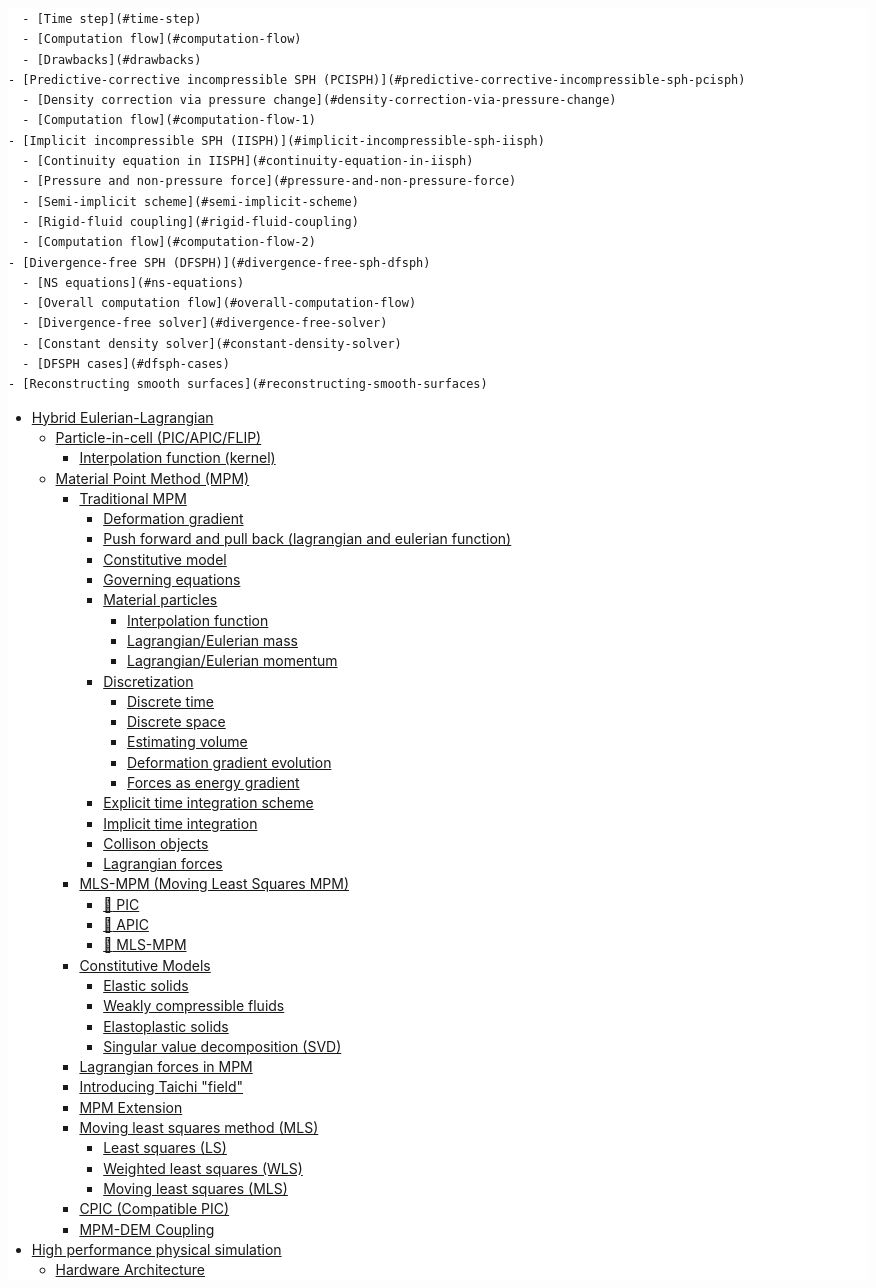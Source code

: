       - [Time step](#time-step)
      - [Computation flow](#computation-flow)
      - [Drawbacks](#drawbacks)
    - [Predictive-corrective incompressible SPH (PCISPH)](#predictive-corrective-incompressible-sph-pcisph)
      - [Density correction via pressure change](#density-correction-via-pressure-change)
      - [Computation flow](#computation-flow-1)
    - [Implicit incompressible SPH (IISPH)](#implicit-incompressible-sph-iisph)
      - [Continuity equation in IISPH](#continuity-equation-in-iisph)
      - [Pressure and non-pressure force](#pressure-and-non-pressure-force)
      - [Semi-implicit scheme](#semi-implicit-scheme)
      - [Rigid-fluid coupling](#rigid-fluid-coupling)
      - [Computation flow](#computation-flow-2)
    - [Divergence-free SPH (DFSPH)](#divergence-free-sph-dfsph)
      - [NS equations](#ns-equations)
      - [Overall computation flow](#overall-computation-flow)
      - [Divergence-free solver](#divergence-free-solver)
      - [Constant density solver](#constant-density-solver)
      - [DFSPH cases](#dfsph-cases)
    - [Reconstructing smooth surfaces](#reconstructing-smooth-surfaces)
  - [Hybrid Eulerian-Lagrangian](#hybrid-eulerian-lagrangian)
    - [Particle-in-cell (PIC/APIC/FLIP)](#particle-in-cell-picapicflip)
      - [Interpolation function (kernel)](#interpolation-function-kernel)
    - [Material Point Method (MPM)](#material-point-method-mpm)
      - [Traditional MPM](#traditional-mpm)
        - [Deformation gradient](#deformation-gradient)
        - [Push forward and pull back (lagrangian and eulerian function)](#push-forward-and-pull-back-lagrangian-and-eulerian-function)
        - [Constitutive model](#constitutive-model)
        - [Governing equations](#governing-equations)
        - [Material particles](#material-particles)
          - [Interpolation function](#interpolation-function)
          - [Lagrangian/Eulerian mass](#lagrangianeulerian-mass)
          - [Lagrangian/Eulerian momentum](#lagrangianeulerian-momentum)
        - [Discretization](#discretization-1)
          - [Discrete time](#discrete-time)
          - [Discrete space](#discrete-space)
          - [Estimating volume](#estimating-volume)
          - [Deformation gradient evolution](#deformation-gradient-evolution)
          - [Forces as energy gradient](#forces-as-energy-gradient)
        - [Explicit time integration scheme](#explicit-time-integration-scheme)
        - [Implicit time integration](#implicit-time-integration)
        - [Collison objects](#collison-objects)
        - [Lagrangian forces](#lagrangian-forces)
      - [MLS-MPM (Moving Least Squares MPM)](#mls-mpm-moving-least-squares-mpm)
        - [:ghost: PIC](#ghost-pic)
        - [:ghost: APIC](#ghost-apic)
        - [:ghost: MLS-MPM](#ghost-mls-mpm)
      - [Constitutive Models](#constitutive-models)
        - [Elastic solids](#elastic-solids)
        - [Weakly compressible fluids](#weakly-compressible-fluids)
        - [Elastoplastic solids](#elastoplastic-solids)
        - [Singular value decomposition (SVD)](#singular-value-decomposition-svd)
      - [Lagrangian forces in MPM](#lagrangian-forces-in-mpm)
      - [Introducing Taichi "field"](#introducing-taichi-field)
      - [MPM Extension](#mpm-extension)
      - [Moving least squares method (MLS)](#moving-least-squares-method-mls)
        - [Least squares (LS)](#least-squares-ls)
        - [Weighted least squares (WLS)](#weighted-least-squares-wls)
        - [Moving least squares (MLS)](#moving-least-squares-mls)
      - [CPIC (Compatible PIC)](#cpic-compatible-pic)
      - [MPM-DEM Coupling](#mpm-dem-coupling)
  - [High performance physical simulation](#high-performance-physical-simulation)
    - [Hardware Architecture](#hardware-architecture)
